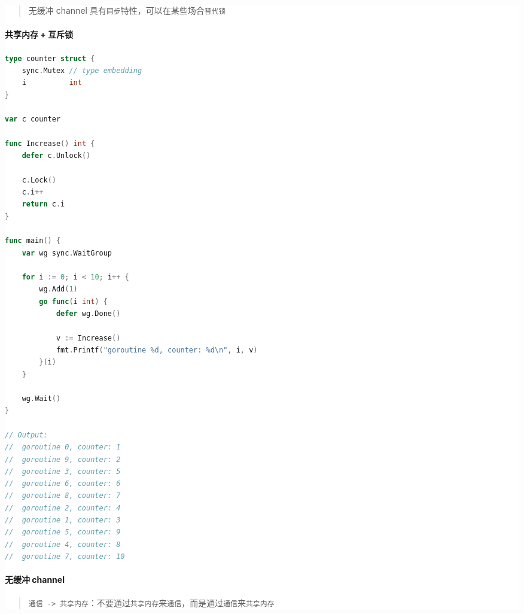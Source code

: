 > 无缓冲 channel 具有`同步`特性，可以在某些场合`替代锁`

#### 共享内存 + 互斥锁

```go
type counter struct {
	sync.Mutex // type embedding
	i          int
}

var c counter

func Increase() int {
	defer c.Unlock()

	c.Lock()
	c.i++
	return c.i
}

func main() {
	var wg sync.WaitGroup

	for i := 0; i < 10; i++ {
		wg.Add(1)
		go func(i int) {
			defer wg.Done()

			v := Increase()
			fmt.Printf("goroutine %d, counter: %d\n", i, v)
		}(i)
	}

	wg.Wait()
}

// Output:
//	goroutine 0, counter: 1
//	goroutine 9, counter: 2
//	goroutine 3, counter: 5
//	goroutine 6, counter: 6
//	goroutine 8, counter: 7
//	goroutine 2, counter: 4
//	goroutine 1, counter: 3
//	goroutine 5, counter: 9
//	goroutine 4, counter: 8
//	goroutine 7, counter: 10
```

#### 无缓冲 channel

> `通信 -> 共享内存`：不要通过`共享内存`来`通信`，而是通过`通信`来`共享内存`
